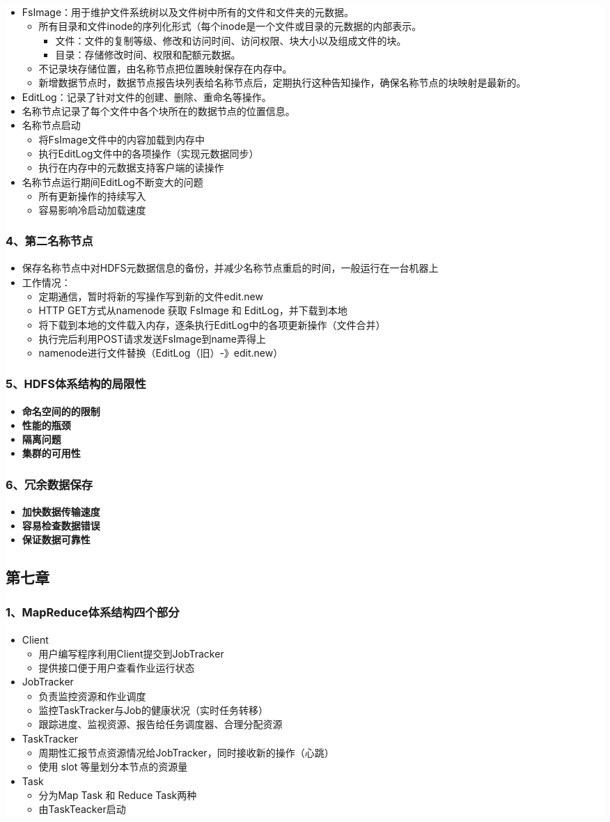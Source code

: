 + FsImage：用于维护文件系统树以及文件树中所有的文件和文件夹的元数据。
  + 所有目录和文件inode的序列化形式（每个inode是一个文件或目录的元数据的内部表示。
    + 文件：文件的复制等级、修改和访问时间、访问权限、块大小以及组成文件的块。
    + 目录：存储修改时间、权限和配额元数据。
  + 不记录块存储位置，由名称节点把位置映射保存在内存中。
  + 新增数据节点时，数据节点报告块列表给名称节点后，定期执行这种告知操作，确保名称节点的块映射是最新的。
+ EditLog：记录了针对文件的创建、删除、重命名等操作。
+ 名称节点记录了每个文件中各个块所在的数据节点的位置信息。
+ 名称节点启动
  + 将FsImage文件中的内容加载到内存中
  + 执行EditLog文件中的各项操作（实现元数据同步）
  + 执行在内存中的元数据支持客户端的读操作
+ 名称节点运行期间EditLog不断变大的问题
  + 所有更新操作的持续写入
  + 容易影响冷启动加载速度

### 4、第二名称节点

+ 保存名称节点中对HDFS元数据信息的备份，并减少名称节点重启的时间，一般运行在一台机器上
+ 工作情况：
  + 定期通信，暂时将新的写操作写到新的文件edit.new
  + HTTP GET方式从namenode 获取 FsImage 和 EditLog，并下载到本地
  + 将下载到本地的文件载入内存，逐条执行EditLog中的各项更新操作（文件合并）
  + 执行完后利用POST请求发送FsImage到name弄得上
  + namenode进行文件替换（EditLog（旧）-》edit.new）

### 5、HDFS体系结构的局限性

+ **命名空间的的限制**
+ **性能的瓶颈**
+ **隔离问题**
+ **集群的可用性**

### 6、冗余数据保存

+ **加快数据传输速度**
+ **容易检查数据错误**
+ **保证数据可靠性**

## 第七章

### 1、MapReduce体系结构四个部分

+ Client
  + 用户编写程序利用Client提交到JobTracker
  + 提供接口便于用户查看作业运行状态
+ JobTracker
  + 负责监控资源和作业调度
  + 监控TaskTracker与Job的健康状况（实时任务转移）
  + 跟踪进度、监视资源、报告给任务调度器、合理分配资源
+ TaskTracker
  + 周期性汇报节点资源情况给JobTracker，同时接收新的操作（心跳）
  + 使用 slot 等量划分本节点的资源量
+ Task
  + 分为Map Task 和 Reduce Task两种
  + 由TaskTeacker启动
